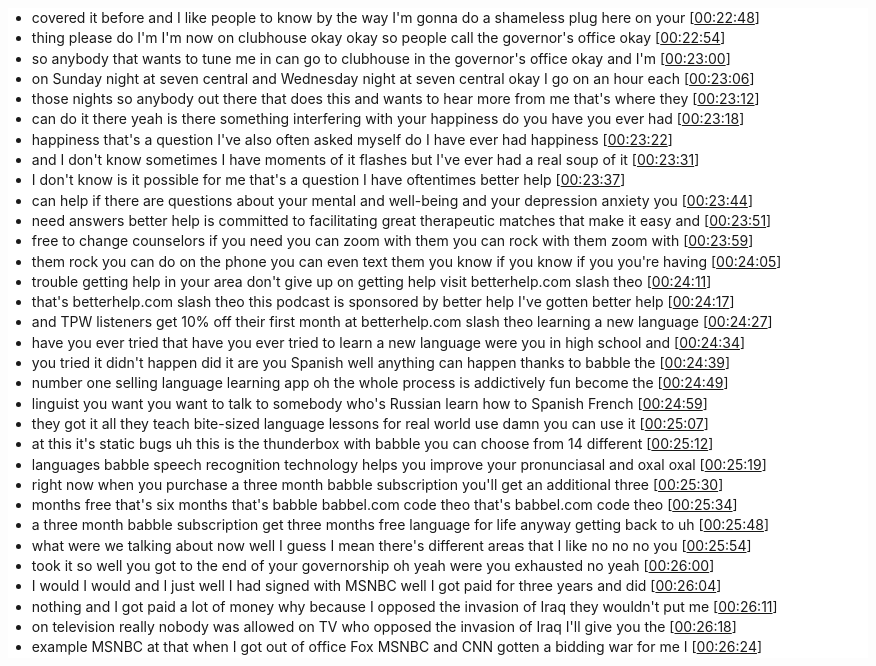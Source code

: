 *  covered it before and I like people to know by the way I'm gonna do a shameless plug here on your [[00:22:48](https://www.youtube.com/watch?v=q0u70scMXeI&t=1368.3400000000001s)]
*  thing please do I'm I'm now on clubhouse okay okay so people call the governor's office okay [[00:22:54](https://www.youtube.com/watch?v=q0u70scMXeI&t=1374.02s)]
*  so anybody that wants to tune me in can go to clubhouse in the governor's office okay and I'm [[00:23:00](https://www.youtube.com/watch?v=q0u70scMXeI&t=1380.82s)]
*  on Sunday night at seven central and Wednesday night at seven central okay I go on an hour each [[00:23:06](https://www.youtube.com/watch?v=q0u70scMXeI&t=1386.1s)]
*  those nights so anybody out there that does this and wants to hear more from me that's where they [[00:23:12](https://www.youtube.com/watch?v=q0u70scMXeI&t=1392.98s)]
*  can do it there yeah is there something interfering with your happiness do you have you ever had [[00:23:18](https://www.youtube.com/watch?v=q0u70scMXeI&t=1398.02s)]
*  happiness that's a question I've also often asked myself do I have ever had happiness [[00:23:22](https://www.youtube.com/watch?v=q0u70scMXeI&t=1402.5s)]
*  and I don't know sometimes I have moments of it flashes but I've ever had a real soup of it [[00:23:31](https://www.youtube.com/watch?v=q0u70scMXeI&t=1411.22s)]
*  I don't know is it possible for me that's a question I have oftentimes better help [[00:23:37](https://www.youtube.com/watch?v=q0u70scMXeI&t=1417.46s)]
*  can help if there are questions about your mental and well-being and your depression anxiety you [[00:23:44](https://www.youtube.com/watch?v=q0u70scMXeI&t=1424.8999999999999s)]
*  need answers better help is committed to facilitating great therapeutic matches that make it easy and [[00:23:51](https://www.youtube.com/watch?v=q0u70scMXeI&t=1431.46s)]
*  free to change counselors if you need you can zoom with them you can rock with them zoom with [[00:23:59](https://www.youtube.com/watch?v=q0u70scMXeI&t=1439.22s)]
*  them rock you can do on the phone you can even text them you know if you know if you you're having [[00:24:05](https://www.youtube.com/watch?v=q0u70scMXeI&t=1445.46s)]
*  trouble getting help in your area don't give up on getting help visit betterhelp.com slash theo [[00:24:11](https://www.youtube.com/watch?v=q0u70scMXeI&t=1451.22s)]
*  that's betterhelp.com slash theo this podcast is sponsored by better help I've gotten better help [[00:24:17](https://www.youtube.com/watch?v=q0u70scMXeI&t=1457.22s)]
*  and TPW listeners get 10% off their first month at betterhelp.com slash theo learning a new language [[00:24:27](https://www.youtube.com/watch?v=q0u70scMXeI&t=1467.54s)]
*  have you ever tried that have you ever tried to learn a new language were you in high school and [[00:24:34](https://www.youtube.com/watch?v=q0u70scMXeI&t=1474.6599999999999s)]
*  you tried it didn't happen did it are you Spanish well anything can happen thanks to babble the [[00:24:39](https://www.youtube.com/watch?v=q0u70scMXeI&t=1479.7s)]
*  number one selling language learning app oh the whole process is addictively fun become the [[00:24:49](https://www.youtube.com/watch?v=q0u70scMXeI&t=1489.8600000000001s)]
*  linguist you want you want to talk to somebody who's Russian learn how to Spanish French [[00:24:59](https://www.youtube.com/watch?v=q0u70scMXeI&t=1499.3s)]
*  they got it all they teach bite-sized language lessons for real world use damn you can use it [[00:25:07](https://www.youtube.com/watch?v=q0u70scMXeI&t=1507.06s)]
*  at this it's static bugs uh this is the thunderbox with babble you can choose from 14 different [[00:25:12](https://www.youtube.com/watch?v=q0u70scMXeI&t=1512.9s)]
*  languages babble speech recognition technology helps you improve your pronunciasal and oxal oxal [[00:25:19](https://www.youtube.com/watch?v=q0u70scMXeI&t=1519.46s)]
*  right now when you purchase a three month babble subscription you'll get an additional three [[00:25:30](https://www.youtube.com/watch?v=q0u70scMXeI&t=1530.26s)]
*  months free that's six months that's babble babbel.com code theo that's babbel.com code theo [[00:25:34](https://www.youtube.com/watch?v=q0u70scMXeI&t=1534.98s)]
*  a three month babble subscription get three months free language for life anyway getting back to uh [[00:25:48](https://www.youtube.com/watch?v=q0u70scMXeI&t=1548.18s)]
*  what were we talking about now well I guess I mean there's different areas that I like no no no you [[00:25:54](https://www.youtube.com/watch?v=q0u70scMXeI&t=1554.98s)]
*  took it so well you got to the end of your governorship oh yeah were you exhausted no yeah [[00:26:00](https://www.youtube.com/watch?v=q0u70scMXeI&t=1560.26s)]
*  I would I would and I just well I had signed with MSNBC well I got paid for three years and did [[00:26:04](https://www.youtube.com/watch?v=q0u70scMXeI&t=1564.42s)]
*  nothing and I got paid a lot of money why because I opposed the invasion of Iraq they wouldn't put me [[00:26:11](https://www.youtube.com/watch?v=q0u70scMXeI&t=1571.78s)]
*  on television really nobody was allowed on TV who opposed the invasion of Iraq I'll give you the [[00:26:18](https://www.youtube.com/watch?v=q0u70scMXeI&t=1578.66s)]
*  example MSNBC at that when I got out of office Fox MSNBC and CNN gotten a bidding war for me I [[00:26:24](https://www.youtube.com/watch?v=q0u70scMXeI&t=1584.82s)]